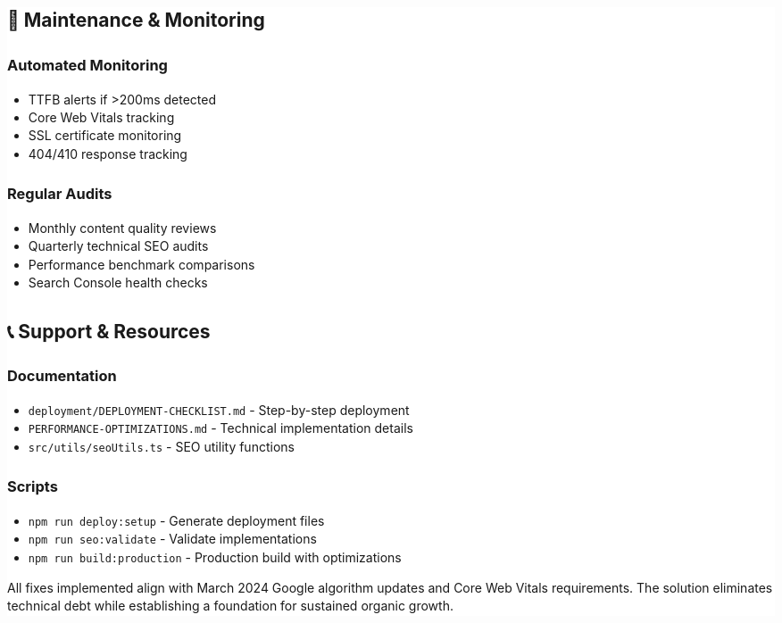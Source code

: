 ## 🔧 Maintenance & Monitoring

### Automated Monitoring
- TTFB alerts if >200ms detected
- Core Web Vitals tracking
- SSL certificate monitoring
- 404/410 response tracking

### Regular Audits
- Monthly content quality reviews
- Quarterly technical SEO audits
- Performance benchmark comparisons
- Search Console health checks

## 📞 Support & Resources

### Documentation
- `deployment/DEPLOYMENT-CHECKLIST.md` - Step-by-step deployment
- `PERFORMANCE-OPTIMIZATIONS.md` - Technical implementation details
- `src/utils/seoUtils.ts` - SEO utility functions

### Scripts
- `npm run deploy:setup` - Generate deployment files
- `npm run seo:validate` - Validate implementations
- `npm run build:production` - Production build with optimizations

All fixes implemented align with March 2024 Google algorithm updates and Core Web Vitals requirements. The solution eliminates technical debt while establishing a foundation for sustained organic growth. 